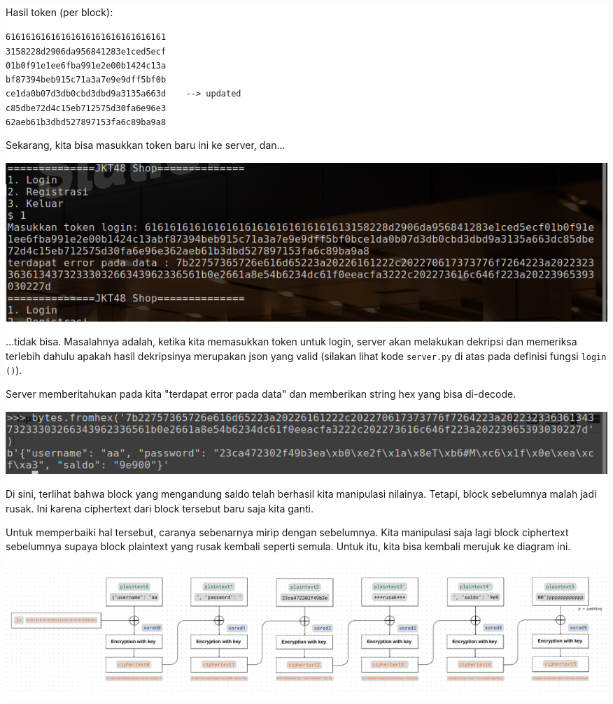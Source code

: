 Hasil token (per block):

```
61616161616161616161616161616161
3158228d2906da956841283e1ced5ecf
01b0f91e1ee6fba991e2e00b1424c13a
bf87394beb915c71a3a7e9e9dff5bf0b
ce1da0b07d3db0cbd3dbd9a3135a663d	--> updated
c85dbe72d4c15eb712575d30fa6e96e3
62aeb61b3dbd527897153fa6c89ba9a8
```

Sekarang, kita bisa masukkan token baru ini ke server, dan...

![login try](./img/login1.png)

...tidak bisa. Masalahnya adalah, ketika kita memasukkan token untuk login, server akan melakukan dekripsi dan memeriksa terlebih dahulu apakah hasil dekripsinya merupakan json yang valid (silakan lihat kode `server.py` di atas pada definisi fungsi `login()`).

Server memberitahukan pada kita "terdapat error pada data" dan memberikan string hex yang bisa di-decode.

![error in hex](./img/errorhex1.png)

Di sini, terlihat bahwa block yang mengandung saldo telah berhasil kita manipulasi nilainya. Tetapi, block sebelumnya malah jadi rusak. Ini karena ciphertext dari block tersebut baru saja kita ganti.

Untuk memperbaiki hal tersebut, caranya sebenarnya mirip dengan sebelumnya. Kita manipulasi saja lagi block ciphertext sebelumnya supaya block plaintext yang rusak kembali seperti semula. Untuk itu, kita bisa kembali merujuk ke diagram ini. 

![aes cbc pada soal](./img/soalaescbc2.png)
